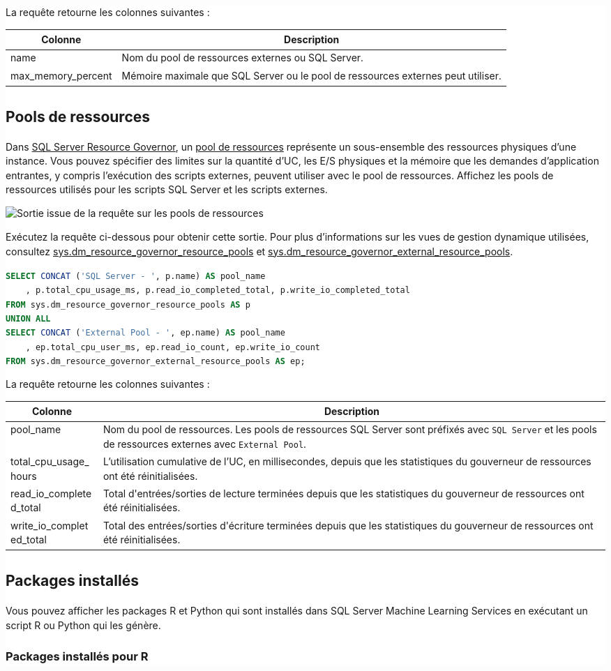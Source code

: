 La requête retourne les colonnes suivantes :

| Colonne | Description |
|--------|-------------|
| name | Nom du pool de ressources externes ou SQL Server. |
| max_memory_percent | Mémoire maximale que SQL Server ou le pool de ressources externes peut utiliser. |

## <a name="resource-pools"></a>Pools de ressources

Dans [SQL Server Resource Governor](../../relational-databases/resource-governor/resource-governor.md), un [pool de ressources](../../relational-databases/resource-governor/resource-governor-resource-pool.md) représente un sous-ensemble des ressources physiques d’une instance. Vous pouvez spécifier des limites sur la quantité d’UC, les E/S physiques et la mémoire que les demandes d’application entrantes, y compris l’exécution des scripts externes, peuvent utiliser avec le pool de ressources. Affichez les pools de ressources utilisés pour les scripts SQL Server et les scripts externes.

![Sortie issue de la requête sur les pools de ressources](media/dmv-resource-pools.png "Sortie issue de la requête sur les pools de ressources")

Exécutez la requête ci-dessous pour obtenir cette sortie. Pour plus d’informations sur les vues de gestion dynamique utilisées, consultez [sys.dm_resource_governor_resource_pools](../../relational-databases/system-dynamic-management-views/sys-dm-resource-governor-resource-pools-transact-sql.md) et [sys.dm_resource_governor_external_resource_pools](../../relational-databases/system-dynamic-management-views/sys-dm-resource-governor-external-resource-pools.md).

```sql
SELECT CONCAT ('SQL Server - ', p.name) AS pool_name
    , p.total_cpu_usage_ms, p.read_io_completed_total, p.write_io_completed_total
FROM sys.dm_resource_governor_resource_pools AS p
UNION ALL
SELECT CONCAT ('External Pool - ', ep.name) AS pool_name
    , ep.total_cpu_user_ms, ep.read_io_count, ep.write_io_count
FROM sys.dm_resource_governor_external_resource_pools AS ep;
```

La requête retourne les colonnes suivantes :

| Colonne | Description |
|--------|-------------|
| pool_name | Nom du pool de ressources. Les pools de ressources SQL Server sont préfixés avec `SQL Server` et les pools de ressources externes avec `External Pool`.
| total_cpu_usage_hours | L’utilisation cumulative de l’UC, en millisecondes, depuis que les statistiques du gouverneur de ressources ont été réinitialisées. |
| read_io_completed_total | Total d'entrées/sorties de lecture terminées depuis que les statistiques du gouverneur de ressources ont été réinitialisées. |
| write_io_completed_total | Total des entrées/sorties d'écriture terminées depuis que les statistiques du gouverneur de ressources ont été réinitialisées. |

## <a name="installed-packages"></a>Packages installés

Vous pouvez afficher les packages R et Python qui sont installés dans SQL Server Machine Learning Services en exécutant un script R ou Python qui les génère.

### <a name="installed-packages-for-r"></a>Packages installés pour R
